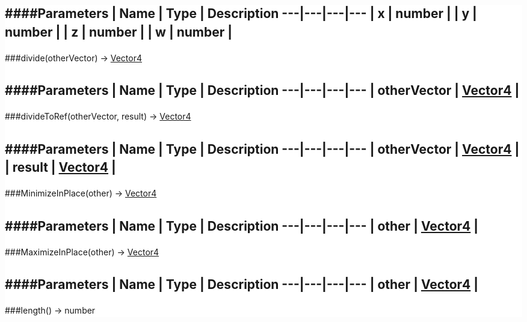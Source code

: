####Parameters
 | Name | Type | Description
---|---|---|---
 | x | number | 
 | y | number | 
 | z | number | 
 | w | number | 
---

###divide(otherVector) &rarr; [Vector4](page.php?p=5809)

####Parameters
 | Name | Type | Description
---|---|---|---
 | otherVector | [Vector4](page.php?p=5809) | 
---

###divideToRef(otherVector, result) &rarr; [Vector4](page.php?p=5809)

####Parameters
 | Name | Type | Description
---|---|---|---
 | otherVector | [Vector4](page.php?p=5809) | 
 | result | [Vector4](page.php?p=5809) | 
---

###MinimizeInPlace(other) &rarr; [Vector4](page.php?p=5809)

####Parameters
 | Name | Type | Description
---|---|---|---
 | other | [Vector4](page.php?p=5809) | 
---

###MaximizeInPlace(other) &rarr; [Vector4](page.php?p=5809)

####Parameters
 | Name | Type | Description
---|---|---|---
 | other | [Vector4](page.php?p=5809) | 
---

###length() &rarr; number

